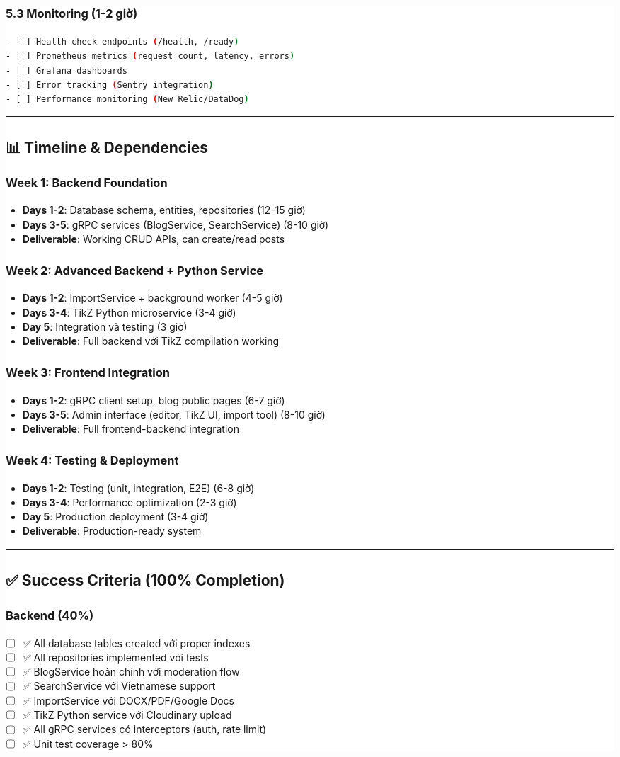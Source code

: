 ### 5.3 Monitoring (1-2 giờ)

```bash
- [ ] Health check endpoints (/health, /ready)
- [ ] Prometheus metrics (request count, latency, errors)
- [ ] Grafana dashboards
- [ ] Error tracking (Sentry integration)
- [ ] Performance monitoring (New Relic/DataDog)
```

---

## 📊 Timeline & Dependencies

### Week 1: Backend Foundation
- **Days 1-2**: Database schema, entities, repositories (12-15 giờ)
- **Days 3-5**: gRPC services (BlogService, SearchService) (8-10 giờ)
- **Deliverable**: Working CRUD APIs, can create/read posts

### Week 2: Advanced Backend + Python Service
- **Days 1-2**: ImportService + background worker (4-5 giờ)
- **Days 3-4**: TikZ Python microservice (3-4 giờ)
- **Day 5**: Integration và testing (3 giờ)
- **Deliverable**: Full backend với TikZ compilation working

### Week 3: Frontend Integration
- **Days 1-2**: gRPC client setup, blog public pages (6-7 giờ)
- **Days 3-5**: Admin interface (editor, TikZ UI, import tool) (8-10 giờ)
- **Deliverable**: Full frontend-backend integration

### Week 4: Testing & Deployment
- **Days 1-2**: Testing (unit, integration, E2E) (6-8 giờ)
- **Days 3-4**: Performance optimization (2-3 giờ)
- **Day 5**: Production deployment (3-4 giờ)
- **Deliverable**: Production-ready system

---

## ✅ Success Criteria (100% Completion)

### Backend (40%)
- [ ] ✅ All database tables created với proper indexes
- [ ] ✅ All repositories implemented với tests
- [ ] ✅ BlogService hoàn chỉnh với moderation flow
- [ ] ✅ SearchService với Vietnamese support
- [ ] ✅ ImportService với DOCX/PDF/Google Docs
- [ ] ✅ TikZ Python service với Cloudinary upload
- [ ] ✅ All gRPC services có interceptors (auth, rate limit)
- [ ] ✅ Unit test coverage > 80%
